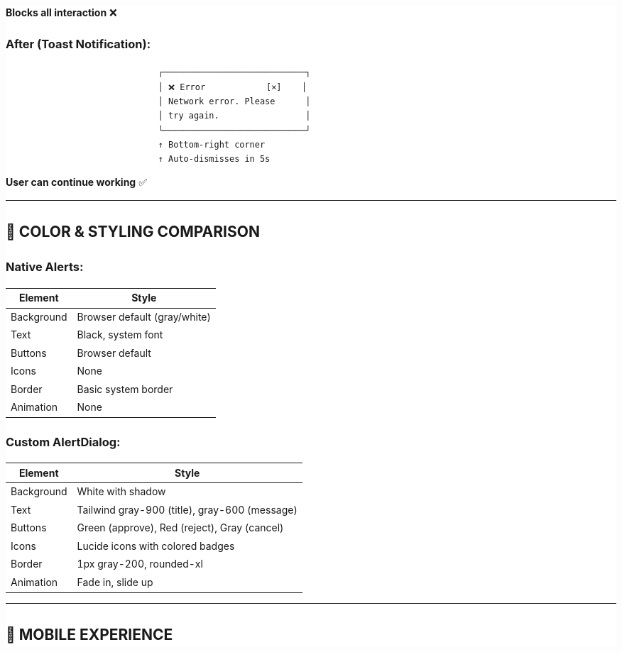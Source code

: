 **Blocks all interaction** ❌

### **After (Toast Notification):**
```
                              ┌────────────────────────────┐
                              │ ❌ Error            [×]    │
                              │ Network error. Please      │
                              │ try again.                 │
                              └────────────────────────────┘
                              ↑ Bottom-right corner
                              ↑ Auto-dismisses in 5s
```

**User can continue working** ✅

---

## 🎨 **COLOR & STYLING COMPARISON**

### **Native Alerts:**
| Element | Style |
|---------|-------|
| Background | Browser default (gray/white) |
| Text | Black, system font |
| Buttons | Browser default |
| Icons | None |
| Border | Basic system border |
| Animation | None |

### **Custom AlertDialog:**
| Element | Style |
|---------|-------|
| Background | White with shadow |
| Text | Tailwind gray-900 (title), gray-600 (message) |
| Buttons | Green (approve), Red (reject), Gray (cancel) |
| Icons | Lucide icons with colored badges |
| Border | 1px gray-200, rounded-xl |
| Animation | Fade in, slide up |

---

## 📱 **MOBILE EXPERIENCE**
